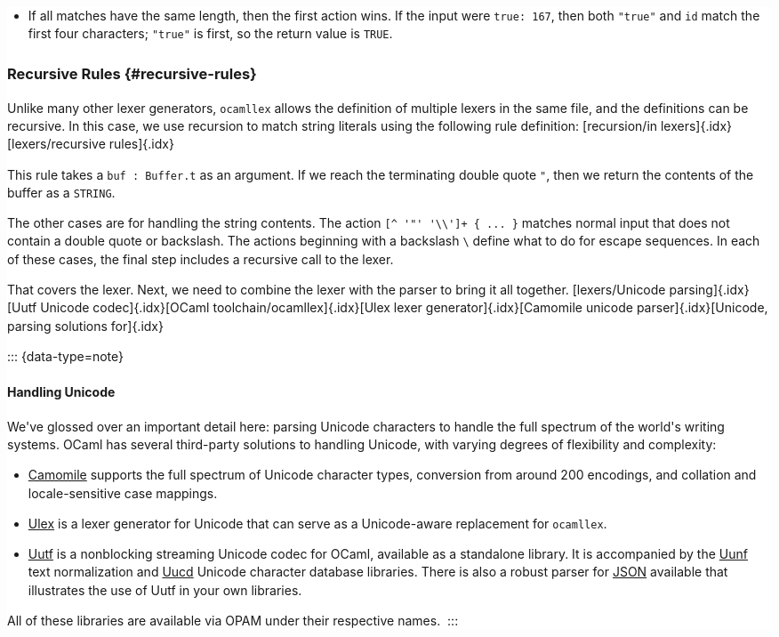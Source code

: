 - If all matches have the same length, then the first action wins. If the
  input were `true: 167`, then both `"true"` and `id` match the first four
  characters; `"true"` is first, so the return value is `TRUE`.

### Recursive Rules {#recursive-rules}

Unlike many other lexer generators, `ocamllex` allows the definition of
multiple lexers in the same file, and the definitions can be recursive. In
this case, we use recursion to match string literals using the following rule
definition: [recursion/in lexers]{.idx}[lexers/recursive rules]{.idx}

<link rel="import" href="code/parsing/lexer.mll" part="5" />

This rule takes a `buf : Buffer.t` as an argument. If we reach the
terminating double quote `"`, then we return the contents of the buffer as a
`STRING`.

The other cases are for handling the string contents. The action
`[^ '"' '\\']+ { ... }` matches normal input that does not contain a double
quote or backslash. The actions beginning with a backslash `\` define what to
do for escape sequences. In each of these cases, the final step includes a
recursive call to the lexer.

That covers the lexer. Next, we need to combine the lexer with the parser to
bring it all together. [lexers/Unicode parsing]{.idx}[Uutf Unicode
codec]{.idx}[OCaml toolchain/ocamllex]{.idx}[Ulex lexer
generator]{.idx}[Camomile unicode parser]{.idx}[Unicode, parsing solutions
for]{.idx}

::: {data-type=note}
#### Handling Unicode

We've glossed over an important detail here: parsing Unicode characters to
handle the full spectrum of the world's writing systems. OCaml has several
third-party solutions to handling Unicode, with varying degrees of
flexibility and complexity:

- [Camomile](http://camomile.sourceforge.net) supports the full spectrum of
  Unicode character types, conversion from around 200 encodings, and
  collation and locale-sensitive case mappings.

- [Ulex](http://www.cduce.org/ulex) is a lexer generator for Unicode that can
  serve as a Unicode-aware replacement for `ocamllex`.

- [Uutf](http://erratique.ch/software/uutf) is a nonblocking streaming
  Unicode codec for OCaml, available as a standalone library. It is
  accompanied by the [Uunf](http://erratique.ch/software/uunf) text
  normalization and [Uucd](http://erratique.ch/software/uucd) Unicode
  character database libraries. There is also a robust parser for
  [JSON](http://erratique.ch/software/jsonm) available that illustrates the
  use of Uutf in your own libraries.

All of these libraries are available via OPAM under their respective
names.<a data-type="indexterm" data-startref="PARlex">&nbsp;</a>
:::

